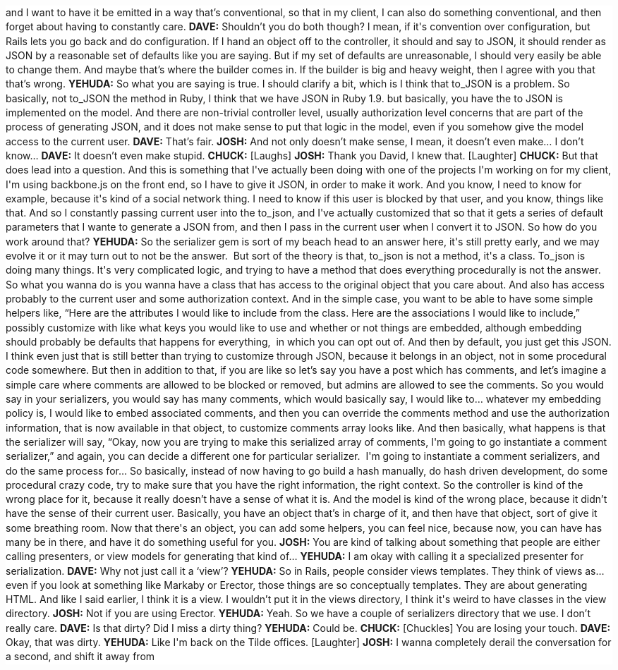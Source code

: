 and I want to have it be emitted in a way that’s conventional, so that in my client, I can also do something conventional, and then forget about having to constantly care. **DAVE:** Shouldn’t you do both though? I mean, if it's convention over configuration, but Rails lets you go back and do configuration. If I hand an object off to the controller, it should and say to JSON, it should render as JSON by a reasonable set of defaults like you are saying. But if my set of defaults are unreasonable, I should very easily be able to change them. And maybe that’s where the builder comes in. If the builder is big and heavy weight, then I agree with you that that’s wrong. **YEHUDA:** So what you are saying is true. I should clarify a bit, which is I think that to_JSON is a problem. So basically, not to_JSON the method in Ruby, I think that we have JSON in Ruby 1.9. but basically, you have the to JSON is implemented on the model. And there are non-trivial controller level, usually authorization level concerns that are part of the process of generating JSON, and it does not make sense to put that logic in the model, even if you somehow give the model access to the current user. **DAVE:** That’s fair. **JOSH:** And not only doesn’t make sense, I mean, it doesn’t even make… I don’t know… **DAVE:** It doesn’t even make stupid. **CHUCK:** [Laughs] **JOSH:** Thank you David, I knew that. [Laughter] **CHUCK:** But that does lead into a question. And this is something that I've actually been doing with one of the projects I'm working on for my client, I'm using backbone.js on the front end, so I have to give it JSON, in order to make it work. And you know, I need to know for example, because it's kind of a social network thing. I need to know if this user is blocked by that user, and you know, things like that. And so I constantly passing current user into the to_json, and I've actually customized that so that it gets a series of default parameters that I wante to generate a JSON from, and then I pass in the current user when I convert it to JSON. So how do you work around that? **YEHUDA:** So the serializer gem is sort of my beach head to an answer here, it's still pretty early, and we may evolve it or it may turn out to not be the answer.&nbsp; But sort of the theory is that, to_json is not a method, it's a class. To_json is doing many things. It's very complicated logic, and trying to have a method that does everything procedurally is not the answer. So what you wanna do is you wanna have a class that has access to the original object that you care about. And also has access probably to the current user and some authorization context. And in the simple case, you want to be able to have some simple helpers like, “Here are the attributes I would like to include from the class. Here are the associations I would like to include,” possibly customize with like what keys you would like to use and whether or not things are embedded, although embedding should probably be defaults that happens for everything,&nbsp; in which you can opt out of. And then by default, you just get this JSON. I think even just that is still better than trying to customize through JSON, because it belongs in an object, not in some procedural code somewhere. But then in addition to that, if you are like so let’s say you have a post which has comments, and let’s imagine a simple care where comments are allowed to be blocked or removed, but admins are allowed to see the comments. So you would say in your serializers, you would say has many comments, which would basically say, I would like to… whatever my embedding policy is, I would like to embed associated comments, and then you can override the comments method and use the authorization information, that is now available in that object, to customize comments array looks like. And then basically, what happens is that the serializer will say, “Okay, now you are trying to make this serialized array of comments, I'm going to go instantiate a comment serializer,” and again, you can decide a different one for particular serializer.&nbsp; I'm going to instantiate a comment serializers, and do the same process for... So basically, instead of now having to go build a hash manually, do hash driven development, do some procedural crazy code, try to make sure that you have the right information, the right context. So the controller is kind of the wrong place for it, because it really doesn’t have a sense of what it is. And the model is kind of the wrong place, because it didn’t have the sense of their current user. Basically, you have an object that’s in charge of it, and then have that object, sort of give it some breathing room. Now that there's an object, you can add some helpers, you can feel nice, because now, you can have has many be in there, and have it do something useful for you. **JOSH:** You are kind of talking about something that people are either calling presenters, or view models for generating that kind of… **YEHUDA:** I am okay with calling it a specialized presenter for serialization. **DAVE:** Why not just call it a ‘view’? **YEHUDA:** So in Rails, people consider views templates. They think of views as… even if you look at something like Markaby or Erector, those things are so conceptually templates. They are about generating HTML. And like I said earlier, I think it is a view. I wouldn’t put it in the views directory, I think it's weird to have classes in the view directory. **JOSH:** Not if you are using Erector. **YEHUDA:** Yeah. So we have a couple of serializers directory that we use. I don’t really care. **DAVE:** Is that dirty? Did I miss a dirty thing? **YEHUDA:** Could be. **CHUCK:** [Chuckles] You are losing your touch. **DAVE:** Okay, that was dirty. **YEHUDA:** Like I'm back on the Tilde offices. [Laughter] **JOSH:** I wanna completely derail the conversation for a second, and shift it away from